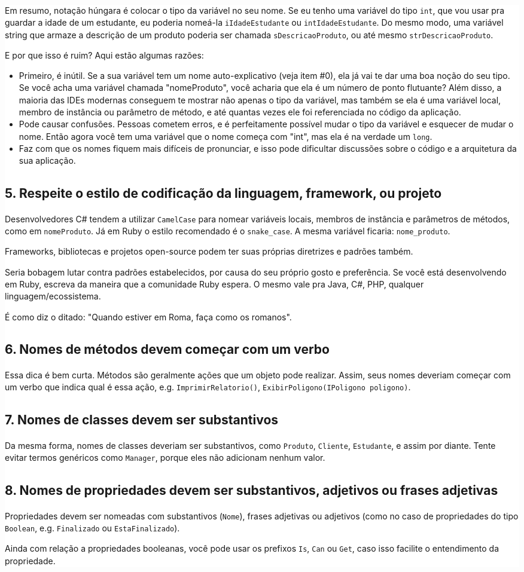 
Em resumo, notação húngara é colocar o tipo da variável no seu nome. Se eu tenho uma variável do tipo `int`, que vou usar pra guardar a idade de um estudante, eu poderia nomeá-la  `iIdadeEstudante` ou `intIdadeEstudante`. Do mesmo modo, uma variável string que armaze a descrição de um produto poderia ser chamada `sDescricaoProduto`, ou até mesmo `strDescricaoProduto`.

E por que isso é ruim? Aqui estão algumas razões: 

- Primeiro, é inútil. Se a sua variável tem um nome auto-explicativo (veja item #0), ela já vai te dar uma boa noção do seu tipo. Se você acha uma variável chamada "nomeProduto", você acharia que ela é um número de ponto flutuante? Além disso, a maioria das IDEs modernas conseguem te mostrar não apenas o tipo da variável, mas também se ela é uma variável local, membro de instância ou parâmetro de método, e até quantas vezes ele foi referenciada no código da aplicação.
- Pode causar confusões. Pessoas cometem erros, e é perfeitamente possível mudar o tipo da variável e esquecer de mudar o nome. Então agora você tem uma variável que o nome começa com "int", mas ela é na verdade um `long`.
- Faz com que os nomes fiquem mais difíceis de pronunciar, e isso pode dificultar discussões sobre o código e a arquitetura da sua aplicação.

## 5. Respeite o estilo de codificação da linguagem, framework, ou projeto 

Desenvolvedores C# tendem a utilizar `CamelCase` para nomear variáveis locais, membros de instância e parâmetros de métodos, como em `nomeProduto`. Já em Ruby o estilo recomendado é o `snake_case`. A mesma variável ficaria: `nome_produto`. 

Frameworks, bibliotecas e projetos open-source podem ter suas próprias diretrizes e padrões também.

Seria bobagem lutar contra padrões estabelecidos, por causa do seu próprio gosto e preferência. Se você está desenvolvendo em Ruby, escreva da maneira que a comunidade Ruby espera. O mesmo vale pra Java, C#, PHP, qualquer linguagem/ecossistema.

É como diz o ditado: "Quando estiver em Roma, faça como os romanos".

## 6. Nomes de métodos devem começar com um verbo

Essa dica é bem curta. Métodos são geralmente ações que um objeto pode realizar. Assim, seus nomes deveriam começar com um verbo que indica qual é essa ação, e.g. `ImprimirRelatorio()`, `ExibirPoligono(IPoligono poligono)`.

## 7. Nomes de classes devem ser substantivos

Da mesma forma, nomes de classes deveriam ser substantivos, como `Produto`, `Cliente`, `Estudante`, e assim por diante. Tente evitar termos genéricos como `Manager`, porque eles não adicionam nenhum valor. 

## 8. Nomes de propriedades devem ser substantivos, adjetivos ou frases adjetivas

Propriedades devem ser nomeadas com substantivos (`Nome`), frases adjetivas ou adjetivos (como no caso de propriedades do tipo `Boolean`, e.g. `Finalizado` ou `EstaFinalizado`). 

Ainda com relação a propriedades booleanas, você pode usar os prefixos `Is`, `Can` ou `Get`, caso isso facilite o entendimento da propriedade.
